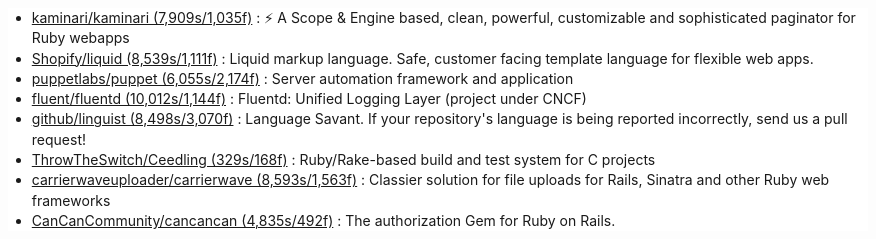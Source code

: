 * [kaminari/kaminari (7,909s/1,035f)](https://github.com/kaminari/kaminari) : ⚡ A Scope & Engine based, clean, powerful, customizable and sophisticated paginator for Ruby webapps
* [Shopify/liquid (8,539s/1,111f)](https://github.com/Shopify/liquid) : Liquid markup language. Safe, customer facing template language for flexible web apps.
* [puppetlabs/puppet (6,055s/2,174f)](https://github.com/puppetlabs/puppet) : Server automation framework and application
* [fluent/fluentd (10,012s/1,144f)](https://github.com/fluent/fluentd) : Fluentd: Unified Logging Layer (project under CNCF)
* [github/linguist (8,498s/3,070f)](https://github.com/github/linguist) : Language Savant. If your repository's language is being reported incorrectly, send us a pull request!
* [ThrowTheSwitch/Ceedling (329s/168f)](https://github.com/ThrowTheSwitch/Ceedling) : Ruby/Rake-based build and test system for C projects
* [carrierwaveuploader/carrierwave (8,593s/1,563f)](https://github.com/carrierwaveuploader/carrierwave) : Classier solution for file uploads for Rails, Sinatra and other Ruby web frameworks
* [CanCanCommunity/cancancan (4,835s/492f)](https://github.com/CanCanCommunity/cancancan) : The authorization Gem for Ruby on Rails.
